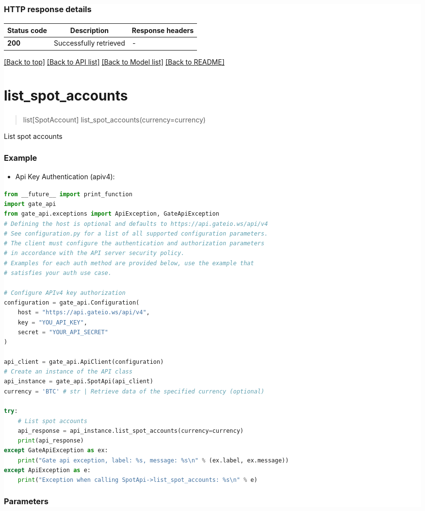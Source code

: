 ### HTTP response details
| Status code | Description | Response headers |
|-------------|-------------|------------------|
**200** | Successfully retrieved |  -  |

[[Back to top]](#) [[Back to API list]](../README.md#documentation-for-api-endpoints) [[Back to Model list]](../README.md#documentation-for-models) [[Back to README]](../README.md)

# **list_spot_accounts**
> list[SpotAccount] list_spot_accounts(currency=currency)

List spot accounts

### Example

* Api Key Authentication (apiv4):
```python
from __future__ import print_function
import gate_api
from gate_api.exceptions import ApiException, GateApiException
# Defining the host is optional and defaults to https://api.gateio.ws/api/v4
# See configuration.py for a list of all supported configuration parameters.
# The client must configure the authentication and authorization parameters
# in accordance with the API server security policy.
# Examples for each auth method are provided below, use the example that
# satisfies your auth use case.

# Configure APIv4 key authorization
configuration = gate_api.Configuration(
    host = "https://api.gateio.ws/api/v4",
    key = "YOU_API_KEY",
    secret = "YOUR_API_SECRET"
)

api_client = gate_api.ApiClient(configuration)
# Create an instance of the API class
api_instance = gate_api.SpotApi(api_client)
currency = 'BTC' # str | Retrieve data of the specified currency (optional)

try:
    # List spot accounts
    api_response = api_instance.list_spot_accounts(currency=currency)
    print(api_response)
except GateApiException as ex:
    print("Gate api exception, label: %s, message: %s\n" % (ex.label, ex.message))
except ApiException as e:
    print("Exception when calling SpotApi->list_spot_accounts: %s\n" % e)
```

### Parameters
